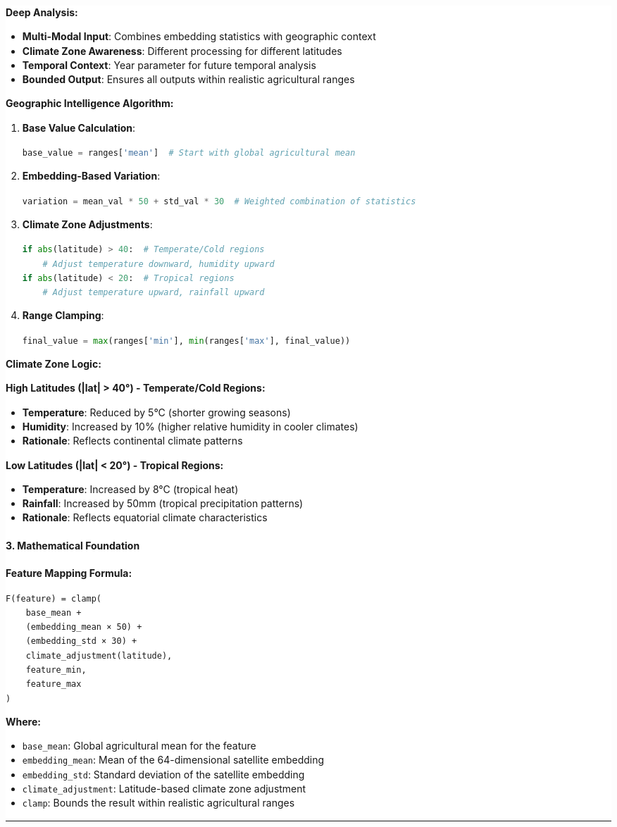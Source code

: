 **Deep Analysis:**
- **Multi-Modal Input**: Combines embedding statistics with geographic context
- **Climate Zone Awareness**: Different processing for different latitudes
- **Temporal Context**: Year parameter for future temporal analysis
- **Bounded Output**: Ensures all outputs within realistic agricultural ranges

**Geographic Intelligence Algorithm:**

1. **Base Value Calculation**:
   ```python
   base_value = ranges['mean']  # Start with global agricultural mean
   ```

2. **Embedding-Based Variation**:
   ```python
   variation = mean_val * 50 + std_val * 30  # Weighted combination of statistics
   ```

3. **Climate Zone Adjustments**:
   ```python
   if abs(latitude) > 40:  # Temperate/Cold regions
       # Adjust temperature downward, humidity upward
   if abs(latitude) < 20:  # Tropical regions  
       # Adjust temperature upward, rainfall upward
   ```

4. **Range Clamping**:
   ```python
   final_value = max(ranges['min'], min(ranges['max'], final_value))
   ```

**Climate Zone Logic:**

**High Latitudes (|lat| > 40°) - Temperate/Cold Regions:**
- **Temperature**: Reduced by 5°C (shorter growing seasons)
- **Humidity**: Increased by 10% (higher relative humidity in cooler climates)
- **Rationale**: Reflects continental climate patterns

**Low Latitudes (|lat| < 20°) - Tropical Regions:**
- **Temperature**: Increased by 8°C (tropical heat)
- **Rainfall**: Increased by 50mm (tropical precipitation patterns)
- **Rationale**: Reflects equatorial climate characteristics

#### 3. **Mathematical Foundation**

**Feature Mapping Formula:**
```
F(feature) = clamp(
    base_mean + 
    (embedding_mean × 50) + 
    (embedding_std × 30) + 
    climate_adjustment(latitude),
    feature_min,
    feature_max
)
```

**Where:**
- `base_mean`: Global agricultural mean for the feature
- `embedding_mean`: Mean of the 64-dimensional satellite embedding
- `embedding_std`: Standard deviation of the satellite embedding
- `climate_adjustment`: Latitude-based climate zone adjustment
- `clamp`: Bounds the result within realistic agricultural ranges

---